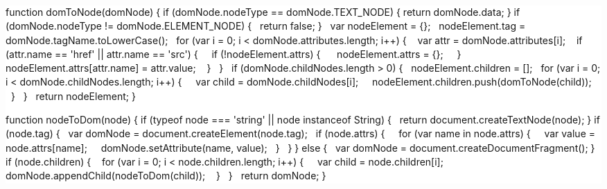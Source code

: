 function domToNode(domNode) {
  if (domNode.nodeType == domNode.TEXT\_NODE) {
    return domNode.data;
  }
  if (domNode.nodeType != domNode.ELEMENT\_NODE) {
    return false;
  }
  var nodeElement = {};
  nodeElement.tag = domNode.tagName.toLowerCase();
  for (var i = 0; i < domNode.attributes.length; i++) {
    var attr = domNode.attributes\[i\];
    if (attr.name == 'href' || attr.name == 'src') {
      if (!nodeElement.attrs) {
        nodeElement.attrs = {};
      }
      nodeElement.attrs\[attr.name\] = attr.value;
    }
  }
  if (domNode.childNodes.length > 0) {
    nodeElement.children = \[\];
    for (var i = 0; i < domNode.childNodes.length; i++) {
      var child = domNode.childNodes\[i\];
      nodeElement.children.push(domToNode(child));
    }
  }
  return nodeElement;
}

function nodeToDom(node) {
  if (typeof node === 'string' || node instanceof String) {
    return document.createTextNode(node);
  }
  if (node.tag) {
    var domNode = document.createElement(node.tag);
    if (node.attrs) {
      for (var name in node.attrs) {
        var value = node.attrs\[name\];
        domNode.setAttribute(name, value);
      }
    }
  } else {
    var domNode = document.createDocumentFragment();
  }
  if (node.children) {
    for (var i = 0; i < node.children.length; i++) {
      var child = node.children\[i\];
      domNode.appendChild(nodeToDom(child));
    }
  }
  return domNode;
}
